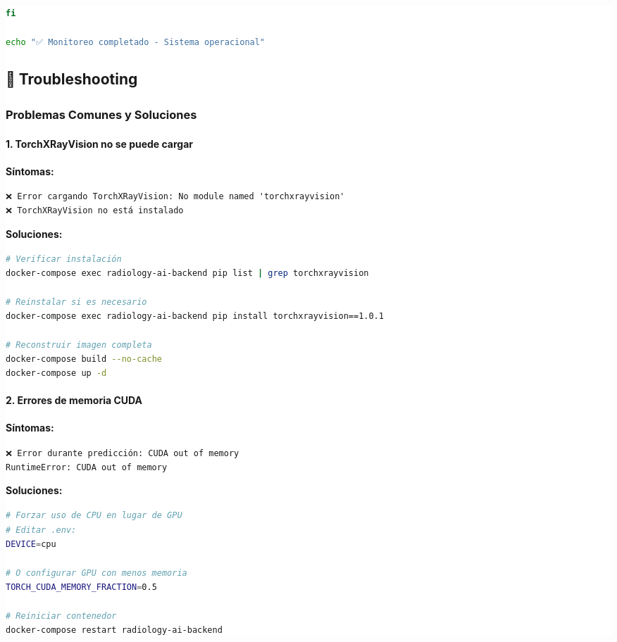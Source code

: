 ```bash
fi

echo "✅ Monitoreo completado - Sistema operacional"
```

## 🔧 Troubleshooting

### Problemas Comunes y Soluciones

#### **1. TorchXRayVision no se puede cargar**

**Síntomas:**

```
❌ Error cargando TorchXRayVision: No module named 'torchxrayvision'
❌ TorchXRayVision no está instalado
```

**Soluciones:**

```bash
# Verificar instalación
docker-compose exec radiology-ai-backend pip list | grep torchxrayvision

# Reinstalar si es necesario
docker-compose exec radiology-ai-backend pip install torchxrayvision==1.0.1

# Reconstruir imagen completa
docker-compose build --no-cache
docker-compose up -d
```

#### **2. Errores de memoria CUDA**

**Síntomas:**

```
❌ Error durante predicción: CUDA out of memory
RuntimeError: CUDA out of memory
```

**Soluciones:**

```bash
# Forzar uso de CPU en lugar de GPU
# Editar .env:
DEVICE=cpu

# O configurar GPU con menos memoria
TORCH_CUDA_MEMORY_FRACTION=0.5

# Reiniciar contenedor
docker-compose restart radiology-ai-backend
```
